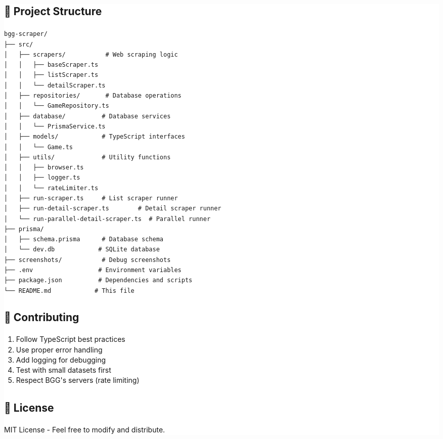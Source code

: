 ## 📁 Project Structure

```
bgg-scraper/
├── src/
│   ├── scrapers/           # Web scraping logic
│   │   ├── baseScraper.ts
│   │   ├── listScraper.ts
│   │   └── detailScraper.ts
│   ├── repositories/       # Database operations
│   │   └── GameRepository.ts
│   ├── database/          # Database services
│   │   └── PrismaService.ts
│   ├── models/            # TypeScript interfaces
│   │   └── Game.ts
│   ├── utils/             # Utility functions
│   │   ├── browser.ts
│   │   ├── logger.ts
│   │   └── rateLimiter.ts
│   ├── run-scraper.ts     # List scraper runner
│   ├── run-detail-scraper.ts        # Detail scraper runner
│   └── run-parallel-detail-scraper.ts  # Parallel runner
├── prisma/
│   ├── schema.prisma      # Database schema
│   └── dev.db            # SQLite database
├── screenshots/           # Debug screenshots
├── .env                  # Environment variables
├── package.json          # Dependencies and scripts
└── README.md            # This file
```

## 🤝 Contributing

1. Follow TypeScript best practices
2. Use proper error handling
3. Add logging for debugging
4. Test with small datasets first
5. Respect BGG's servers (rate limiting)

## 📄 License

MIT License - Feel free to modify and distribute.